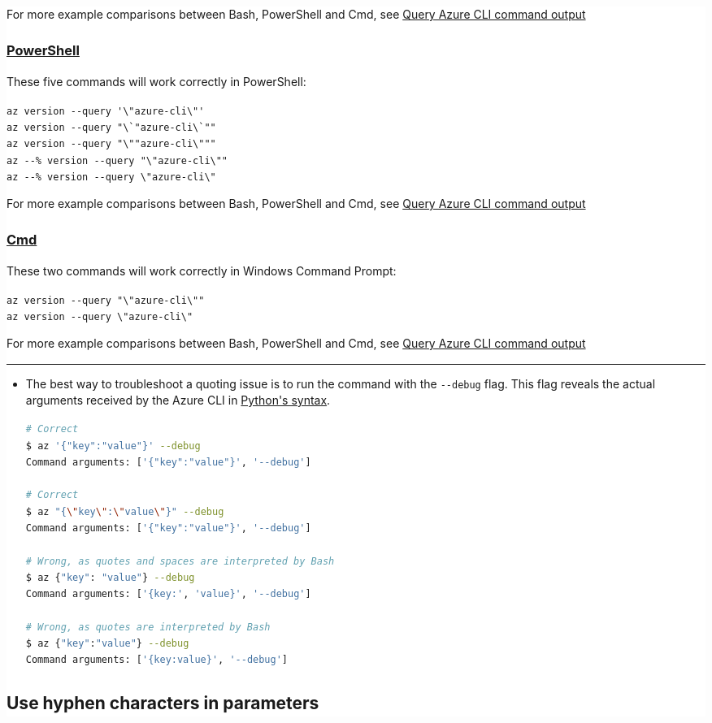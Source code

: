   For more example comparisons between Bash, PowerShell and Cmd, see [Query Azure CLI command output](./query-azure-cli.md)

  ### [PowerShell](#tab/powershell)

  These five commands will work correctly in PowerShell:

  ```azurecli
  az version --query '\"azure-cli\"'
  az version --query "\`"azure-cli\`""
  az version --query "\""azure-cli\"""
  az --% version --query "\"azure-cli\""
  az --% version --query \"azure-cli\"
  ```

  For more example comparisons between Bash, PowerShell and Cmd, see [Query Azure CLI command output](./query-azure-cli.md)

  ### [Cmd](#tab/cmd)

  These two commands will work correctly in Windows Command Prompt:

  ```azurecli
  az version --query "\"azure-cli\""
  az version --query \"azure-cli\"
  ```
  
  For more example comparisons between Bash, PowerShell and Cmd, see [Query Azure CLI command output](./query-azure-cli.md)

  ---

- The best way to troubleshoot a quoting issue is to run the command with the `--debug` flag.  This flag reveals the actual arguments received by the Azure CLI in [Python's syntax](https://docs.python.org/3/tutorial/introduction.html#strings).

  ```bash
  # Correct
  $ az '{"key":"value"}' --debug
  Command arguments: ['{"key":"value"}', '--debug']

  # Correct
  $ az "{\"key\":\"value\"}" --debug
  Command arguments: ['{"key":"value"}', '--debug']

  # Wrong, as quotes and spaces are interpreted by Bash
  $ az {"key": "value"} --debug
  Command arguments: ['{key:', 'value}', '--debug']

  # Wrong, as quotes are interpreted by Bash
  $ az {"key":"value"} --debug
  Command arguments: ['{key:value}', '--debug']  
  ```

## Use hyphen characters in parameters
